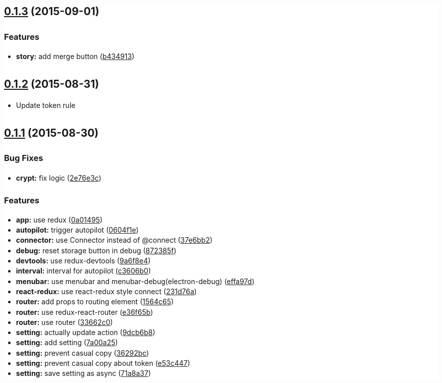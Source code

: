 

<a name="0.1.3"></a>
## [0.1.3](https://github.com/lyrictenor/electron-triage-for-github/compare/v0.1.2...v0.1.3) (2015-09-01)


### Features

* **story:** add merge button ([b434913](https://github.com/lyrictenor/electron-triage-for-github/commit/b434913))



<a name="0.1.2"></a>
## [0.1.2](https://github.com/lyrictenor/electron-triage-for-github/compare/v0.1.1...v0.1.2) (2015-08-31)

* Update token rule


<a name="0.1.1"></a>
## [0.1.1](https://github.com/lyrictenor/electron-triage-for-github/compare/v0.1.0...v0.1.1) (2015-08-30)


### Bug Fixes

* **crypt:** fix logic ([2e76e3c](https://github.com/lyrictenor/electron-triage-for-github/commit/2e76e3c))

### Features

* **app:** use redux ([0a01495](https://github.com/lyrictenor/electron-triage-for-github/commit/0a01495))
* **autopilot:** trigger autopilot ([0604f1e](https://github.com/lyrictenor/electron-triage-for-github/commit/0604f1e))
* **connector:** use Connector instead of @connect ([37e6bb2](https://github.com/lyrictenor/electron-triage-for-github/commit/37e6bb2))
* **debug:** reset storage button in debug ([872385f](https://github.com/lyrictenor/electron-triage-for-github/commit/872385f))
* **devtools:** use redux-devtools ([9a6f8e4](https://github.com/lyrictenor/electron-triage-for-github/commit/9a6f8e4))
* **interval:** interval for autopilot ([c3606b0](https://github.com/lyrictenor/electron-triage-for-github/commit/c3606b0))
* **menubar:** use menubar and menubar-debug(electron-debug) ([effa97d](https://github.com/lyrictenor/electron-triage-for-github/commit/effa97d))
* **react-redux:** use react-redux style connect ([231d76a](https://github.com/lyrictenor/electron-triage-for-github/commit/231d76a))
* **router:** add props to routing element ([1564c65](https://github.com/lyrictenor/electron-triage-for-github/commit/1564c65))
* **router:** use redux-react-router ([e36f65b](https://github.com/lyrictenor/electron-triage-for-github/commit/e36f65b))
* **router:** use router ([33662c0](https://github.com/lyrictenor/electron-triage-for-github/commit/33662c0))
* **setting:** actually update action ([9dcb6b8](https://github.com/lyrictenor/electron-triage-for-github/commit/9dcb6b8))
* **setting:** add setting ([7a00a25](https://github.com/lyrictenor/electron-triage-for-github/commit/7a00a25))
* **setting:** prevent casual copy ([36292bc](https://github.com/lyrictenor/electron-triage-for-github/commit/36292bc))
* **setting:** prevent casual copy about token ([e53c447](https://github.com/lyrictenor/electron-triage-for-github/commit/e53c447))
* **setting:** save setting as async ([71a8a37](https://github.com/lyrictenor/electron-triage-for-github/commit/71a8a37))